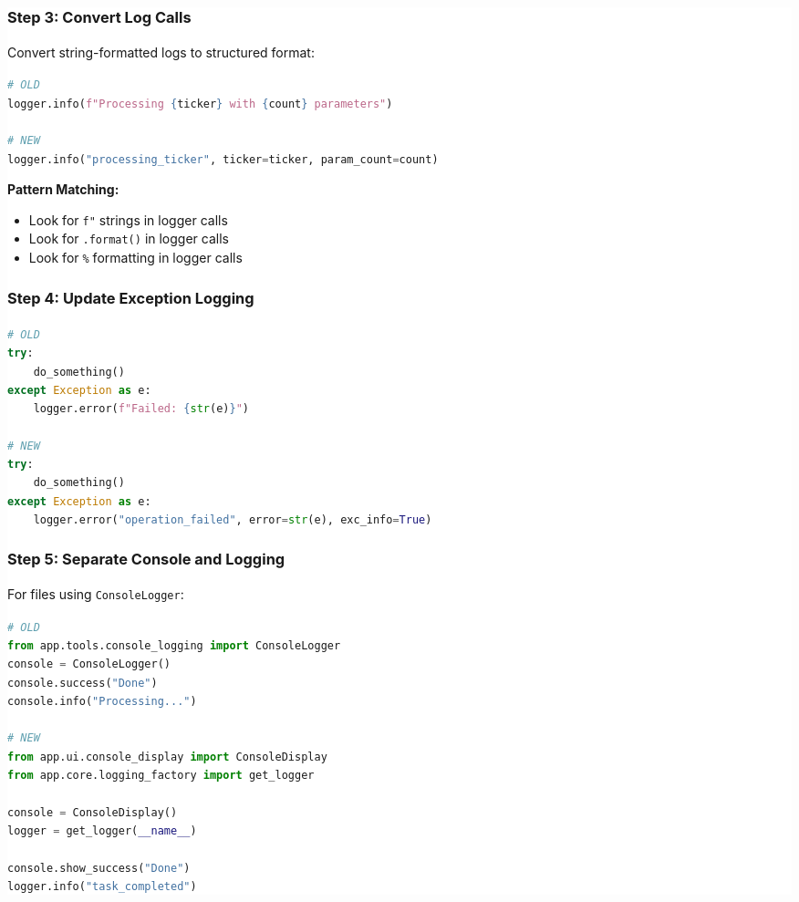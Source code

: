 ### Step 3: Convert Log Calls

Convert string-formatted logs to structured format:

```python
# OLD
logger.info(f"Processing {ticker} with {count} parameters")

# NEW
logger.info("processing_ticker", ticker=ticker, param_count=count)
```

**Pattern Matching:**

- Look for `f"` strings in logger calls
- Look for `.format()` in logger calls
- Look for `%` formatting in logger calls

### Step 4: Update Exception Logging

```python
# OLD
try:
    do_something()
except Exception as e:
    logger.error(f"Failed: {str(e)}")

# NEW
try:
    do_something()
except Exception as e:
    logger.error("operation_failed", error=str(e), exc_info=True)
```

### Step 5: Separate Console and Logging

For files using `ConsoleLogger`:

```python
# OLD
from app.tools.console_logging import ConsoleLogger
console = ConsoleLogger()
console.success("Done")
console.info("Processing...")

# NEW
from app.ui.console_display import ConsoleDisplay
from app.core.logging_factory import get_logger

console = ConsoleDisplay()
logger = get_logger(__name__)

console.show_success("Done")
logger.info("task_completed")
```
